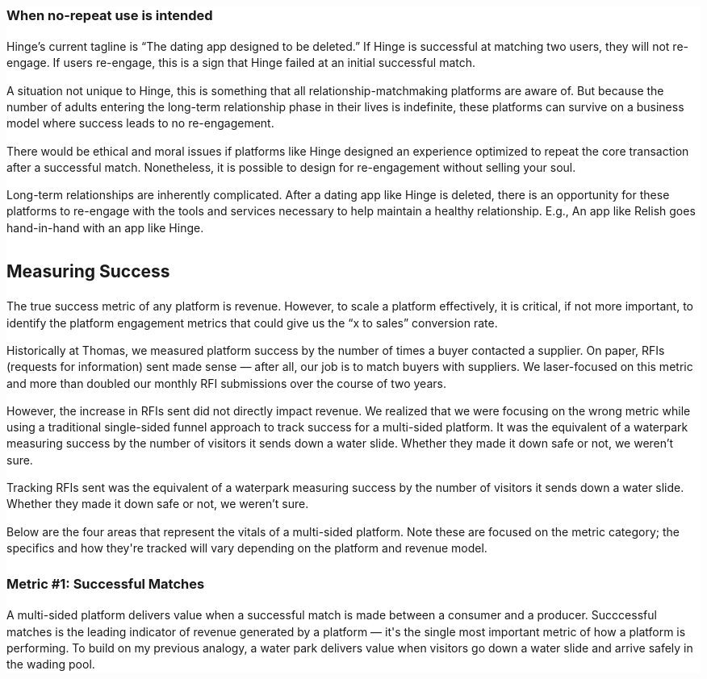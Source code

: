 







### When no-repeat use is intended

Hinge’s current tagline is “The dating app designed to be deleted.” If Hinge is successful at matching two users, they will not re-engage. If users re-engage, this is a sign that Hinge failed at an initial successful match.

A situation not unique to Hinge, this is something that all relationship-matchmaking platforms are aware of. But because the number of adults entering the long-term relationship phase in their lives is indefinite, these platforms can survive on a business model where success leads to no re-engagement.

There would be ethical and moral issues if platforms like Hinge designed an experience optimized to repeat the core transaction after a successful match. Nonetheless, it is possible to design for re-engagement without selling your soul.

Long-term relationships are inherently complicated. After a dating app like Hinge is deleted, there is an opportunity for these platforms to re-engage with the tools and services necessary to help maintain a healthy relationship. E.g., An app like Relish goes hand-in-hand with an app like Hinge.



## Measuring Success


The true success metric of any platform is revenue. However, to scale a platform effectively, it is critical, if not more important, to identify the platform engagement metrics that could give us the “x to sales” conversion rate.

Historically at Thomas, we measured platform success by the number of times a buyer contacted a supplier. On paper, RFIs (requests for information) sent made sense — after all, our job is to match buyers with suppliers. We laser-focused on this metric and more than doubled our monthly RFI submissions over the course of two years. 

However, the increase in RFIs sent did not directly impact revenue. We realized that we were focusing on the wrong metric while using a traditional single-sided funnel approach to track success for a multi-sided platform. It was the equivalent of a waterpark measuring success by the number of visitors it sends down a water slide. Whether they made it down safe or not, we weren’t sure.



Tracking RFIs sent was the equivalent of a waterpark measuring success by the number of visitors it sends down a water slide. Whether they made it down safe or not, we weren’t sure.

Below are the four areas that represent the vitals of a multi-sided platform. Note these are focused on the metric category; the specifics and how they're tracked will vary depending on the platform and revenue model.


### Metric #1: Successful Matches




A multi-sided platform delivers value when a successful match is made between a consumer and a producer. Succcessful matches is the leading indicator of revenue generated by a platform — it's the single most important metric of how a platform is performing. To build on my previous analogy, a water park delivers value when visitors go down a water slide and arrive safely in the wading pool.
